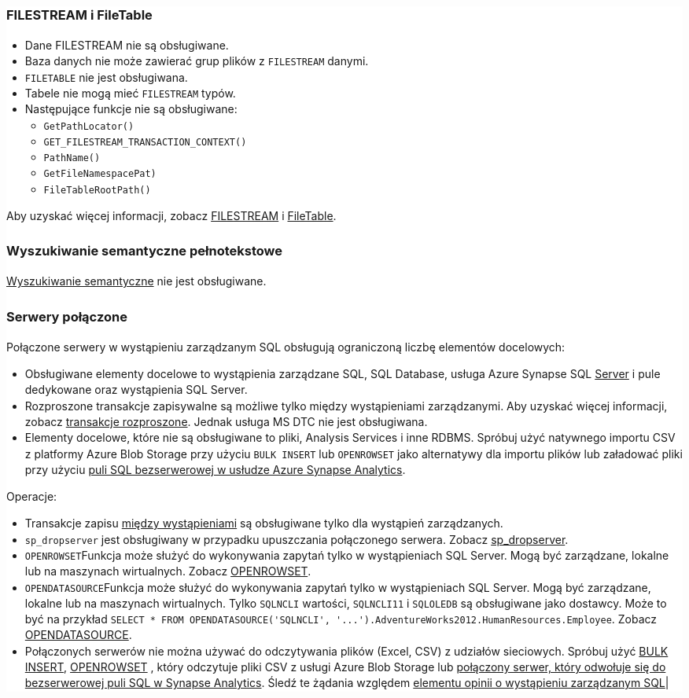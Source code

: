 ### <a name="filestream-and-filetable"></a>FILESTREAM i FileTable

- Dane FILESTREAM nie są obsługiwane.
- Baza danych nie może zawierać grup plików z `FILESTREAM` danymi.
- `FILETABLE` nie jest obsługiwana.
- Tabele nie mogą mieć `FILESTREAM` typów.
- Następujące funkcje nie są obsługiwane:
  - `GetPathLocator()`
  - `GET_FILESTREAM_TRANSACTION_CONTEXT()`
  - `PathName()`
  - `GetFileNamespacePat)`
  - `FileTableRootPath()`

Aby uzyskać więcej informacji, zobacz [FILESTREAM](/sql/relational-databases/blob/filestream-sql-server) i [FileTable](/sql/relational-databases/blob/filetables-sql-server).

### <a name="full-text-semantic-search"></a>Wyszukiwanie semantyczne pełnotekstowe

[Wyszukiwanie semantyczne](/sql/relational-databases/search/semantic-search-sql-server) nie jest obsługiwane.

### <a name="linked-servers"></a>Serwery połączone

Połączone serwery w wystąpieniu zarządzanym SQL obsługują ograniczoną liczbę elementów docelowych:

- Obsługiwane elementy docelowe to wystąpienia zarządzane SQL, SQL Database, usługa Azure Synapse SQL [Server](https://devblogs.microsoft.com/azure-sql/linked-server-to-synapse-sql-to-implement-polybase-like-scenarios-in-managed-instance/) i pule dedykowane oraz wystąpienia SQL Server. 
- Rozproszone transakcje zapisywalne są możliwe tylko między wystąpieniami zarządzanymi. Aby uzyskać więcej informacji, zobacz [transakcje rozproszone](https://docs.microsoft.com/azure/azure-sql/database/elastic-transactions-overview). Jednak usługa MS DTC nie jest obsługiwana.
- Elementy docelowe, które nie są obsługiwane to pliki, Analysis Services i inne RDBMS. Spróbuj użyć natywnego importu CSV z platformy Azure Blob Storage przy użyciu `BULK INSERT` lub `OPENROWSET` jako alternatywy dla importu plików lub załadować pliki przy użyciu [puli SQL bezserwerowej w usłudze Azure Synapse Analytics](https://devblogs.microsoft.com/azure-sql/linked-server-to-synapse-sql-to-implement-polybase-like-scenarios-in-managed-instance/).

Operacje: 

- Transakcje zapisu [między wystąpieniami](https://docs.microsoft.com/azure/azure-sql/database/elastic-transactions-overview) są obsługiwane tylko dla wystąpień zarządzanych.
- `sp_dropserver` jest obsługiwany w przypadku upuszczania połączonego serwera. Zobacz [sp_dropserver](/sql/relational-databases/system-stored-procedures/sp-dropserver-transact-sql).
- `OPENROWSET`Funkcja może służyć do wykonywania zapytań tylko w wystąpieniach SQL Server. Mogą być zarządzane, lokalne lub na maszynach wirtualnych. Zobacz [OPENROWSET](/sql/t-sql/functions/openrowset-transact-sql).
- `OPENDATASOURCE`Funkcja może służyć do wykonywania zapytań tylko w wystąpieniach SQL Server. Mogą być zarządzane, lokalne lub na maszynach wirtualnych. Tylko `SQLNCLI` wartości, `SQLNCLI11` i `SQLOLEDB` są obsługiwane jako dostawcy. Może to być na przykład `SELECT * FROM OPENDATASOURCE('SQLNCLI', '...').AdventureWorks2012.HumanResources.Employee`. Zobacz [OPENDATASOURCE](/sql/t-sql/functions/opendatasource-transact-sql).
- Połączonych serwerów nie można używać do odczytywania plików (Excel, CSV) z udziałów sieciowych. Spróbuj użyć [BULK INSERT](/sql/t-sql/statements/bulk-insert-transact-sql#e-importing-data-from-a-csv-file), [OPENROWSET](/sql/t-sql/functions/openrowset-transact-sql#g-accessing-data-from-a-csv-file-with-a-format-file) , który odczytuje pliki CSV z usługi Azure Blob Storage lub [połączony serwer, który odwołuje się do bezserwerowej puli SQL w Synapse Analytics](https://devblogs.microsoft.com/azure-sql/linked-server-to-synapse-sql-to-implement-polybase-like-scenarios-in-managed-instance/). Śledź te żądania względem [elementu opinii o wystąpieniu zarządzanym SQL](https://feedback.azure.com/forums/915676-sql-managed-instance/suggestions/35657887-linked-server-to-non-sql-sources)|
